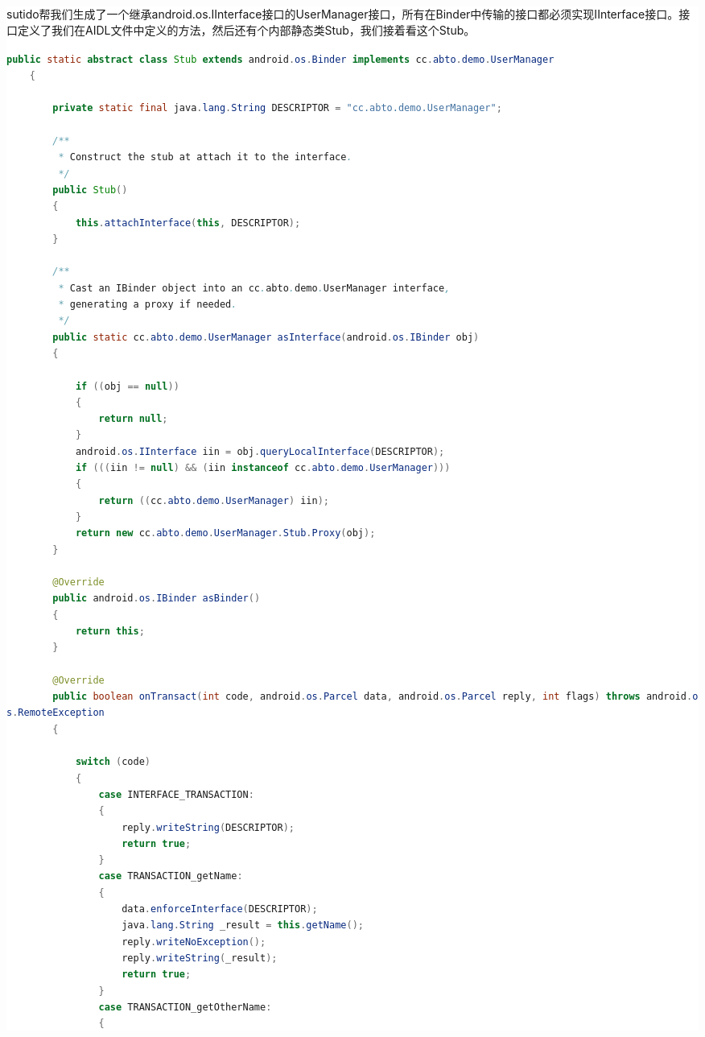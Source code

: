 sutido帮我们生成了一个继承android.os.IInterface接口的UserManager接口，所有在Binder中传输的接口都必须实现IInterface接口。接口定义了我们在AIDL文件中定义的方法，然后还有个内部静态类Stub，我们接着看这个Stub。

```java
public static abstract class Stub extends android.os.Binder implements cc.abto.demo.UserManager
    {

        private static final java.lang.String DESCRIPTOR = "cc.abto.demo.UserManager";

        /**
         * Construct the stub at attach it to the interface.
         */
        public Stub()
        {
            this.attachInterface(this, DESCRIPTOR);
        }

        /**
         * Cast an IBinder object into an cc.abto.demo.UserManager interface,
         * generating a proxy if needed.
         */
        public static cc.abto.demo.UserManager asInterface(android.os.IBinder obj)
        {

            if ((obj == null))
            {
                return null;
            }
            android.os.IInterface iin = obj.queryLocalInterface(DESCRIPTOR);
            if (((iin != null) && (iin instanceof cc.abto.demo.UserManager)))
            {
                return ((cc.abto.demo.UserManager) iin);
            }
            return new cc.abto.demo.UserManager.Stub.Proxy(obj);
        }

        @Override
        public android.os.IBinder asBinder()
        {
            return this;
        }

        @Override
        public boolean onTransact(int code, android.os.Parcel data, android.os.Parcel reply, int flags) throws android.os.RemoteException
        {

            switch (code)
            {
                case INTERFACE_TRANSACTION:
                {
                    reply.writeString(DESCRIPTOR);
                    return true;
                }
                case TRANSACTION_getName:
                {
                    data.enforceInterface(DESCRIPTOR);
                    java.lang.String _result = this.getName();
                    reply.writeNoException();
                    reply.writeString(_result);
                    return true;
                }
                case TRANSACTION_getOtherName:
                {
```